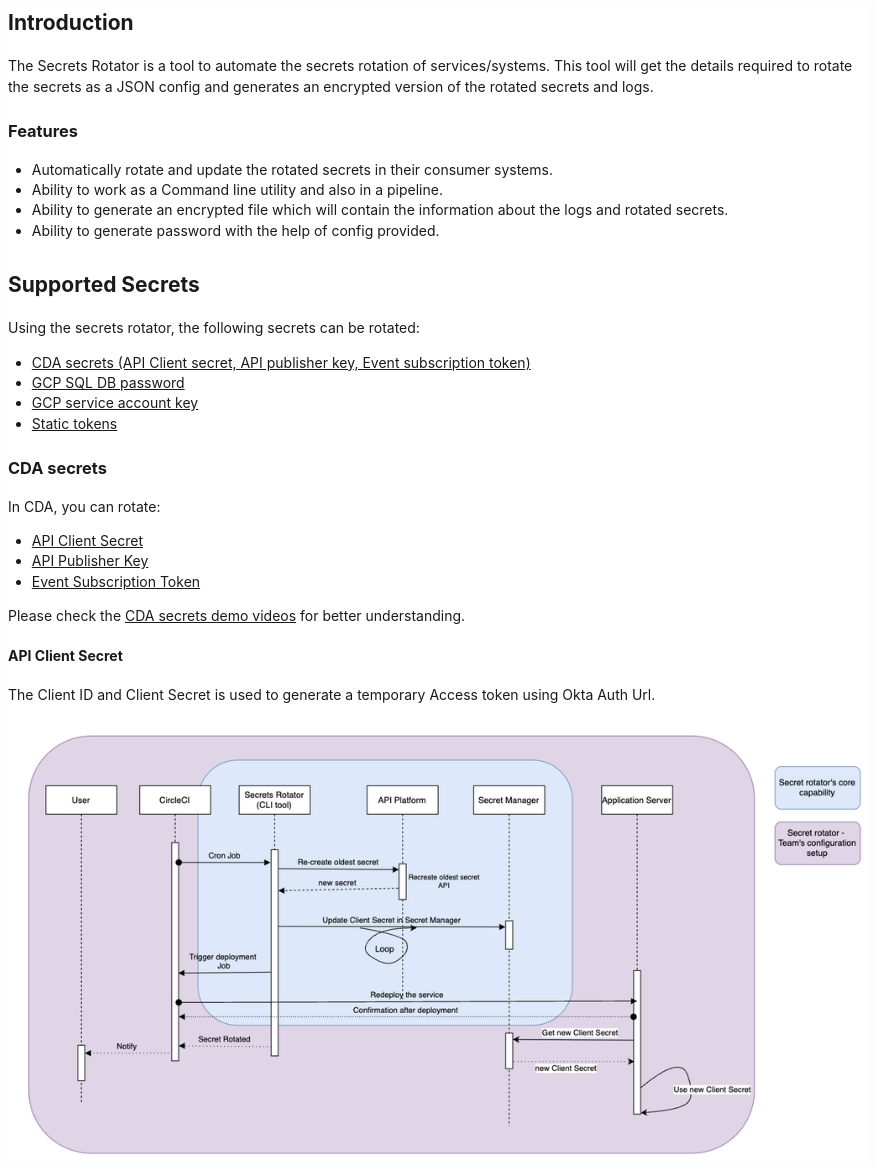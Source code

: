 ## Introduction

The Secrets Rotator is a tool to automate the secrets rotation of services/systems. This tool will get the details required to rotate the secrets as a JSON config and generates an encrypted version of the rotated secrets and logs.

### Features

* Automatically rotate and update the rotated secrets in their consumer systems.
* Ability to work as a Command line utility and also in a pipeline.
* Ability to generate an encrypted file which will contain the information about the logs and rotated secrets.
* Ability to generate password with the help of config provided.

## Supported Secrets

Using the secrets rotator, the following secrets can be rotated:

* [CDA secrets (API Client secret, API publisher key, Event subscription token)](#cda-secrets)
* [GCP SQL DB password](#gcp-sql-db-password)
* [GCP service account key](#gcp-service-account-key)
* [Static tokens](#static-token)

### CDA secrets

In CDA, you can rotate:

* [API Client Secret](#api-client-secret)
* [API Publisher Key](#api-publisher-key)
* [Event Subscription Token](#event-subscription-token)

Please check the [CDA secrets demo videos](https://drive.google.com/drive/folders/1UNqQFqNh06oeugznoXlZb2ItDBnVfjJ6) for better understanding.

#### API Client Secret

The Client ID and Client Secret is used to generate a temporary Access token using Okta Auth Url.

![APIClientSecret](./images/APIClient.png)
